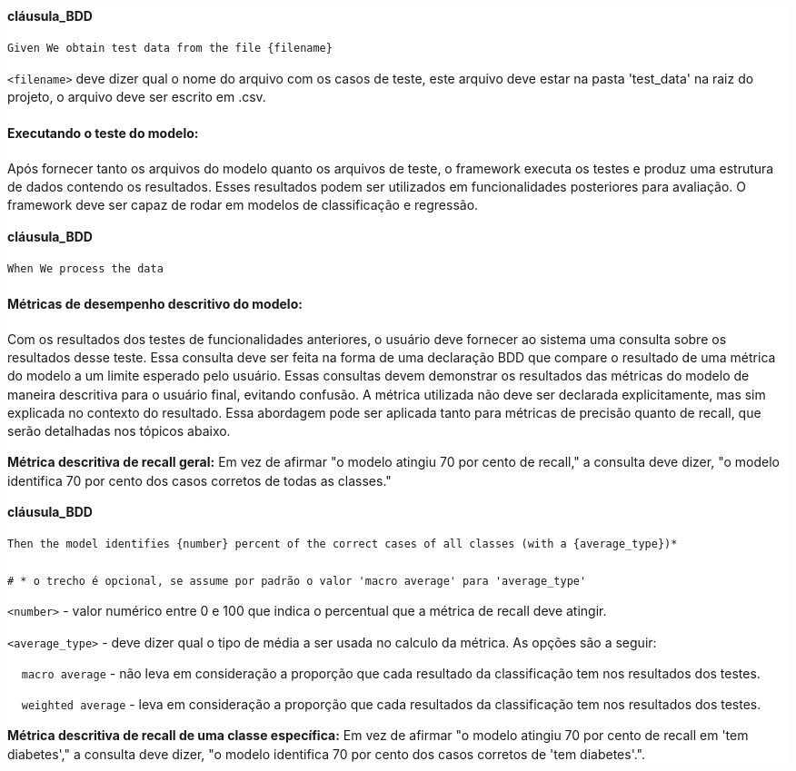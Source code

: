 __cláusula_BDD__

```gherkin
Given We obtain test data from the file {filename}
```

`<filename>` deve dizer qual o nome do arquivo com os casos de teste, este arquivo deve estar na pasta 'test_data' na raiz do projeto, o arquivo deve ser escrito em .csv.


#### Executando o teste do modelo: 
Após fornecer tanto os arquivos do modelo quanto os arquivos de teste, o framework executa os testes e produz uma estrutura de dados contendo os resultados. Esses resultados podem ser utilizados em funcionalidades posteriores para avaliação. O framework deve ser capaz de rodar em modelos de classificação e regressão.

__cláusula_BDD__

```gherkin
When We process the data
```

#### Métricas de desempenho descritivo do modelo: 
Com os resultados dos testes de funcionalidades anteriores, o usuário deve fornecer ao sistema uma consulta sobre os resultados desse teste. Essa consulta deve ser feita na forma de uma declaração BDD que compare o resultado de uma métrica do modelo a um limite esperado pelo usuário. Essas consultas devem demonstrar os resultados das métricas do modelo de maneira descritiva para o usuário final, evitando confusão. A métrica utilizada não deve ser declarada explicitamente, mas sim explicada no contexto do resultado. Essa abordagem pode ser aplicada tanto para métricas de precisão quanto de recall, que serão detalhadas nos tópicos abaixo.


__Métrica descritiva de recall geral:__ Em vez de afirmar "o modelo atingiu 70 por cento de recall," a consulta deve dizer, "o modelo identifica 70 por cento dos casos corretos de todas as classes."


__cláusula_BDD__

```gherkin
Then the model identifies {number} percent of the correct cases of all classes (with a {average_type})*

# * o trecho é opcional, se assume por padrão o valor 'macro average' para 'average_type'
```

`<number>` - valor numérico entre 0 e 100 que indica o percentual que a métrica de recall deve atingir.


`<average_type>` -  deve dizer qual o tipo de média a ser usada no calculo da métrica. As opções são a seguir:

&nbsp;&nbsp;&nbsp;&nbsp;`macro average` - não leva em consideração a proporção que cada resultado da classificação tem nos resultados dos testes.

&nbsp;&nbsp;&nbsp;&nbsp;`weighted average` - leva em consideração a proporção que cada resultados da classificação tem nos resultados dos testes.

__Métrica descritiva de recall de uma classe específica:__ Em vez de afirmar "o modelo atingiu 70 por cento de recall em 'tem diabetes'," a consulta deve dizer, "o modelo identifica 70 por cento dos casos corretos de 'tem diabetes'.".
